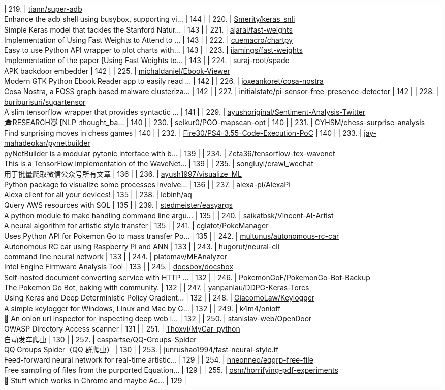 | 219. | [tiann/super-adb](https://github.com/tiann/super-adb) <br/>Enhance the adb shell using busybox, supporting vi... | 144 |
| 220. | [Smerity/keras_snli](https://github.com/Smerity/keras_snli) <br/>Simple Keras model that tackles the Stanford Natur... | 143 |
| 221. | [ajarai/fast-weights](https://github.com/ajarai/fast-weights) <br/>Implementation of Using Fast Weights to Attend to ... | 143 |
| 222. | [cuemacro/chartpy](https://github.com/cuemacro/chartpy) <br/>Easy to use Python API wrapper to plot charts with... | 143 |
| 223. | [jiamings/fast-weights](https://github.com/jiamings/fast-weights) <br/>Implementation of the paper [Using Fast Weights to... | 143 |
| 224. | [suraj-root/spade](https://github.com/suraj-root/spade) <br/>APK backdoor embedder | 142 |
| 225. | [michaldaniel/Ebook-Viewer](https://github.com/michaldaniel/Ebook-Viewer) <br/>Modern GTK Python Ebook Reader app to easily read ... | 142 |
| 226. | [joxeankoret/cosa-nostra](https://github.com/joxeankoret/cosa-nostra) <br/>Cosa Nostra, a FOSS graph based malware clusteriza... | 142 |
| 227. | [initialstate/pi-sensor-free-presence-detector](https://github.com/initialstate/pi-sensor-free-presence-detector)  | 142 |
| 228. | [buriburisuri/sugartensor](https://github.com/buriburisuri/sugartensor) <br/>A slim tensorflow wrapper that provides syntactic ... | 141 |
| 229. | [ayushoriginal/Sentiment-Analysis-Twitter](https://github.com/ayushoriginal/Sentiment-Analysis-Twitter) <br/>:mortar_board:RESEARCH:smirk_cat: [NLP :thought_ba... | 140 |
| 230. | [seikur0/PGO-mapscan-opt](https://github.com/seikur0/PGO-mapscan-opt)  | 140 |
| 231. | [CYHSM/chess-surprise-analysis](https://github.com/CYHSM/chess-surprise-analysis) <br/>Find surprising moves in chess games | 140 |
| 232. | [Fire30/PS4-3.55-Code-Execution-PoC](https://github.com/Fire30/PS4-3.55-Code-Execution-PoC)  | 140 |
| 233. | [jay-mahadeokar/pynetbuilder](https://github.com/jay-mahadeokar/pynetbuilder) <br/>pyNetBuilder is a modular pytonic interface with b... | 139 |
| 234. | [Zeta36/tensorflow-tex-wavenet](https://github.com/Zeta36/tensorflow-tex-wavenet) <br/>This is a TensorFlow implementation of the WaveNet... | 139 |
| 235. | [songluyi/crawl_wechat](https://github.com/songluyi/crawl_wechat) <br/>用于批量爬取微信公众号所有文章 | 136 |
| 236. | [ayush1997/visualize_ML](https://github.com/ayush1997/visualize_ML) <br/>Python package to visualize some processes involve... | 136 |
| 237. | [alexa-pi/AlexaPi](https://github.com/alexa-pi/AlexaPi) <br/>Alexa client for all your devices! | 135 |
| 238. | [lebinh/aq](https://github.com/lebinh/aq) <br/>Query AWS resources with SQL | 135 |
| 239. | [stedmeister/easyargs](https://github.com/stedmeister/easyargs) <br/>A python module to make handling command line argu... | 135 |
| 240. | [saikatbsk/Vincent-AI-Artist](https://github.com/saikatbsk/Vincent-AI-Artist) <br/>A neural algorithm for artistic style transfer | 135 |
| 241. | [cglatot/PokeManager](https://github.com/cglatot/PokeManager) <br/>Uses Python API for Pokemon Go to mass transfer Po... | 135 |
| 242. | [multunus/autonomous-rc-car](https://github.com/multunus/autonomous-rc-car) <br/>Autonomous RC car using Raspberry Pi and ANN | 133 |
| 243. | [hugorut/neural-cli](https://github.com/hugorut/neural-cli) <br/>command line neural network | 133 |
| 244. | [platomav/MEAnalyzer](https://github.com/platomav/MEAnalyzer) <br/>Intel Engine Firmware Analysis Tool | 133 |
| 245. | [docsbox/docsbox](https://github.com/docsbox/docsbox) <br/>Self-hosted document converting service with HTTP ... | 132 |
| 246. | [PokemonGoF/PokemonGo-Bot-Backup](https://github.com/PokemonGoF/PokemonGo-Bot-Backup) <br/>The Pokemon Go Bot, baking with community. | 132 |
| 247. | [yanpanlau/DDPG-Keras-Torcs](https://github.com/yanpanlau/DDPG-Keras-Torcs) <br/>Using Keras and Deep Deterministic Policy Gradient... | 132 |
| 248. | [GiacomoLaw/Keylogger](https://github.com/GiacomoLaw/Keylogger) <br/>A simple keylogger for Windows, Linux and Mac by G... | 132 |
| 249. | [k4m4/onioff](https://github.com/k4m4/onioff) <br/>🌰 An onion url inspector for inspecting deep web l... | 132 |
| 250. | [stanislav-web/OpenDoor](https://github.com/stanislav-web/OpenDoor) <br/>OWASP Directory Access scanner | 131 |
| 251. | [Thoxvi/MyCar_python](https://github.com/Thoxvi/MyCar_python) <br/>自动发车爬虫 | 130 |
| 252. | [caspartse/QQ-Groups-Spider](https://github.com/caspartse/QQ-Groups-Spider) <br/>QQ Groups Spider（QQ 群爬虫） | 130 |
| 253. | [junrushao1994/fast-neural-style.tf](https://github.com/junrushao1994/fast-neural-style.tf) <br/>Feed-forward neural network for real-time artistic... | 129 |
| 254. | [nneonneo/eqgrp-free-file](https://github.com/nneonneo/eqgrp-free-file) <br/>Free sampling of files from the purported Equation... | 129 |
| 255. | [osnr/horrifying-pdf-experiments](https://github.com/osnr/horrifying-pdf-experiments) <br/>:syringe: Stuff which works in Chrome and maybe Ac... | 129 |